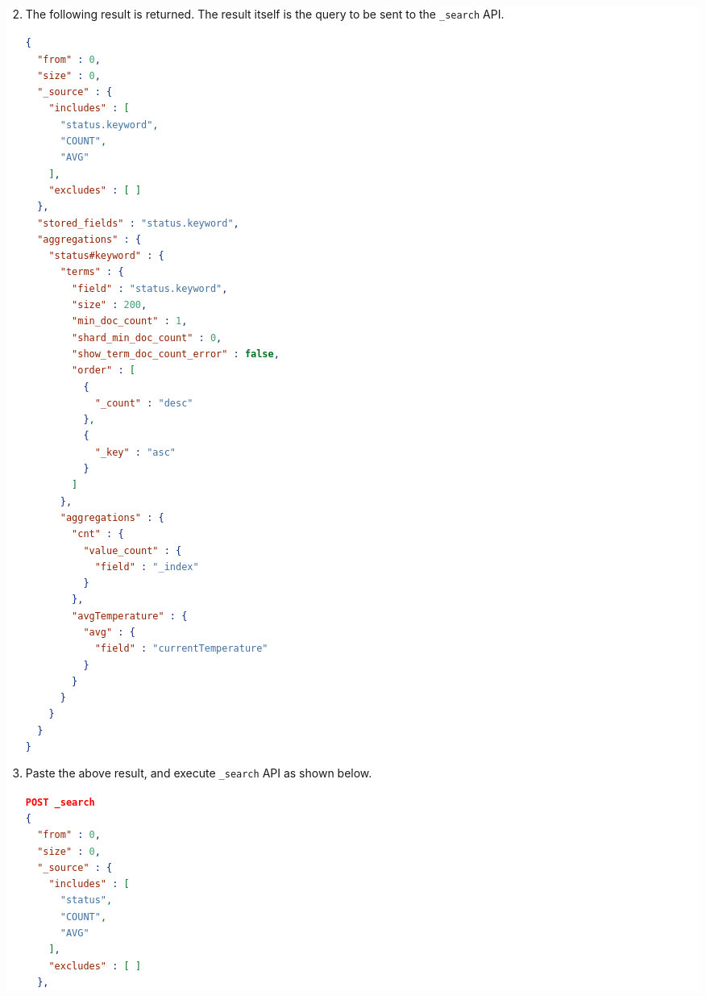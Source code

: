 2. The following result is returned. The result itself is the query to be sent to the `_search` API.

   ```json
   {
     "from" : 0,
     "size" : 0,
     "_source" : {
       "includes" : [
         "status.keyword",
         "COUNT",
         "AVG"
       ],
       "excludes" : [ ]
     },
     "stored_fields" : "status.keyword",
     "aggregations" : {
       "status#keyword" : {
         "terms" : {
           "field" : "status.keyword",
           "size" : 200,
           "min_doc_count" : 1,
           "shard_min_doc_count" : 0,
           "show_term_doc_count_error" : false,
           "order" : [
             {
               "_count" : "desc"
             },
             {
               "_key" : "asc"
             }
           ]
         },
         "aggregations" : {
           "cnt" : {
             "value_count" : {
               "field" : "_index"
             }
           },
           "avgTemperature" : {
             "avg" : {
               "field" : "currentTemperature"
             }
           }
         }
       }
     }
   }
   ```

3. Paste the above result, and execute `_search` API as shown below.

   ```json
   POST _search
   {
     "from" : 0,
     "size" : 0,
     "_source" : {
       "includes" : [
         "status",
         "COUNT",
         "AVG"
       ],
       "excludes" : [ ]
     },
   ```